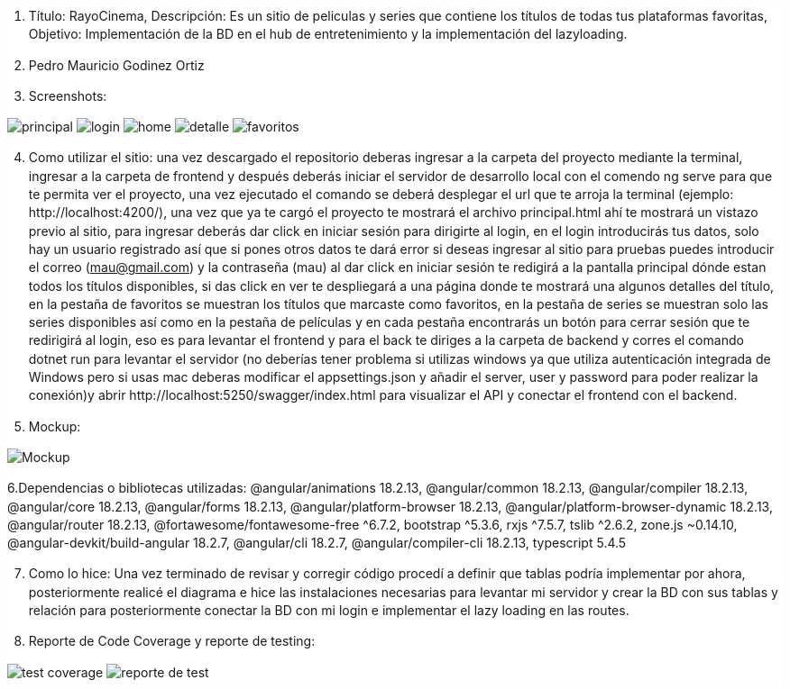 1. Título: RayoCinema, Descripción: Es un sitio de peliculas y series que contiene los títulos de todas tus plataformas favoritas, Objetivo: Implementación de la BD en el hub de entretenimiento y la implementación del lazyloading.

2. Pedro Mauricio Godinez Ortiz

3. Screenshots:
<img width="1438" alt="principal" src="https://github.com/user-attachments/assets/9a2ab380-f8e6-42b3-9f9b-df8b30c979f8" />
<img width="1438" alt="login" src="https://github.com/user-attachments/assets/03a69902-21e4-4b86-92d7-b50c1df294af" />
<img width="1438" alt="home" src="https://github.com/user-attachments/assets/69f29e66-68d6-45a4-92d6-75330504cdc7" />
<img width="1438" alt="detalle" src="https://github.com/user-attachments/assets/4b7b7b2b-8f5c-4a9e-91a7-5ed04d70deb0" />
<img width="1438" alt="favoritos" src="https://github.com/user-attachments/assets/4345df0e-5145-4b34-a888-f61c0f5d3ceb" />

4. Como utilizar el sitio: una vez descargado el repositorio deberas ingresar a la carpeta del proyecto mediante la terminal, ingresar a la carpeta de frontend y después deberás iniciar el servidor de desarrollo local con el comendo ng serve para que te permita ver el proyecto, una vez ejecutado el comando se deberá desplegar el url que te arroja la terminal (ejemplo: http://localhost:4200/), una vez que ya te cargó el proyecto te mostrará el archivo principal.html ahí te mostrará un vistazo previo al sitio, para ingresar deberás dar click en iniciar sesión para dirigirte al login, en el login introducirás tus datos, solo hay un usuario registrado así que si pones otros datos te dará error si deseas ingresar al sitio para pruebas puedes introducir el correo (mau@gmail.com) y la contraseña (mau) al dar click en iniciar sesión te redigirá a la pantalla principal dónde estan todos los títulos disponibles, si das click en ver te despliegará a una página donde te mostrará una algunos detalles del título, en la pestaña de favoritos se muestran los títulos que marcaste como favoritos, en la pestaña de series se muestran solo las series disponibles así como en la pestaña de películas y en cada pestaña encontrarás un botón para cerrar sesión que te redirigirá al login, eso es para levantar el frontend y para el back te diriges a la carpeta de backend y corres el comando dotnet run para levantar el servidor (no deberías tener problema si utilizas windows ya que utiliza autenticación integrada de Windows pero si usas mac deberas modificar el appsettings.json y añadir el server, user y password para poder realizar la conexión)y abrir http://localhost:5250/swagger/index.html para visualizar el API y conectar el frontend con el backend.

5. Mockup:
<img width="555" alt="Mockup" src="https://github.com/user-attachments/assets/2f8af2c0-1c3e-4683-a8e1-9697b95163fc" />


6.Dependencias o bibliotecas utilizadas: @angular/animations	18.2.13, @angular/common	18.2.13, @angular/compiler	18.2.13, @angular/core	18.2.13, @angular/forms	18.2.13, @angular/platform-browser	18.2.13, @angular/platform-browser-dynamic	18.2.13, @angular/router	18.2.13, @fortawesome/fontawesome-free	^6.7.2, bootstrap	^5.3.6, rxjs	^7.5.7, tslib	^2.6.2, zone.js	~0.14.10, @angular-devkit/build-angular	18.2.7, @angular/cli	18.2.7, @angular/compiler-cli	18.2.13, typescript	5.4.5

7. Como lo hice: Una vez terminado de revisar y corregir código procedí a definir que tablas podría implementar por ahora, posteriormente realicé el diagrama e hice las instalaciones necesarias para levantar mi servidor y crear la BD con sus tablas y relación para posteriormente conectar la BD con mi login e implementar el lazy loading en las routes.
   
8. Reporte de Code Coverage y reporte de testing:
<img width="1440" alt="test coverage" src="https://github.com/user-attachments/assets/fd5916ad-b5bc-48e2-b6bb-717ca7f3aba6" />
<img width="1440" alt="reporte de test" src="https://github.com/user-attachments/assets/a4abccd0-fb5b-40ca-aff0-06d8cc281e66" />
